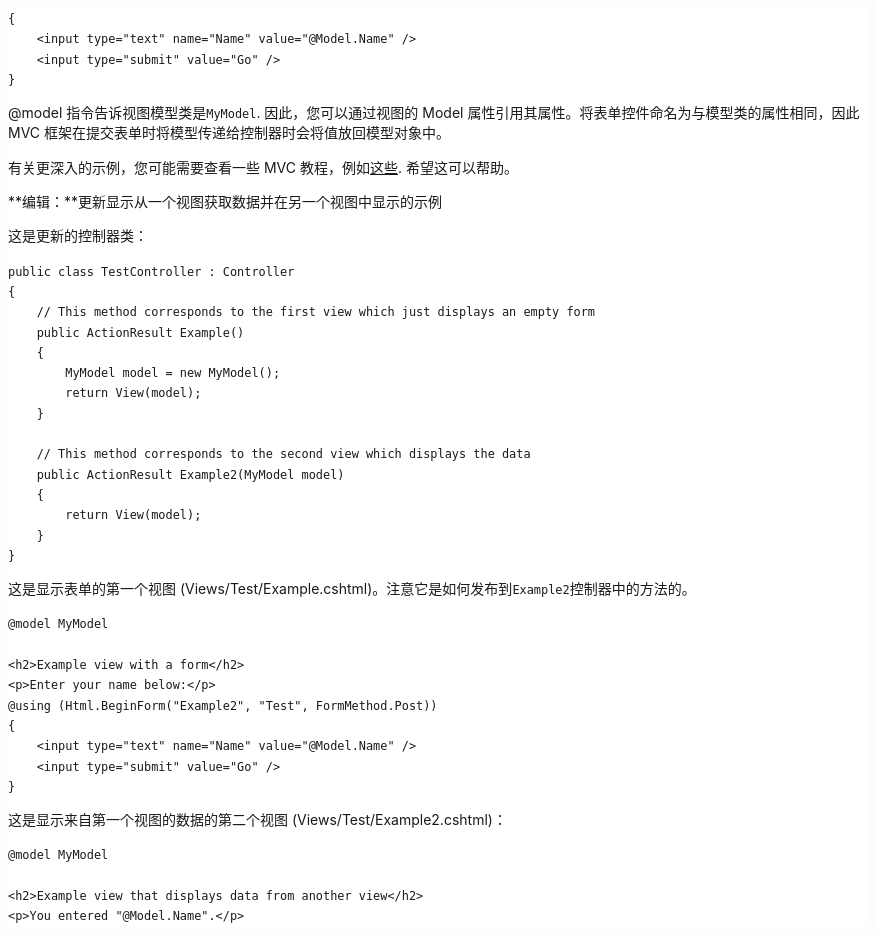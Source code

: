 ```
{
    <input type="text" name="Name" value="@Model.Name" />
    <input type="submit" value="Go" />
} 
```

@model 指令告诉视图模型类是`MyModel`. 因此，您可以通过视图的 Model 属性引用其属性。将表单控件命名为与模型类的属性相同，因此 MVC 框架在提交表单时将模型传递给控制器​​时会将值放回模型对象中。

有关更深入的示例，您可能需要查看一些 MVC 教程，例如[这些](http://www.asp.net/mvc/tutorials). 希望这可以帮助。

**编辑：**更新显示从一个视图获取数据并在另一个视图中显示的示例

这是更新的控制器类：

```
public class TestController : Controller
{
    // This method corresponds to the first view which just displays an empty form
    public ActionResult Example()
    {
        MyModel model = new MyModel();
        return View(model);
    }

    // This method corresponds to the second view which displays the data
    public ActionResult Example2(MyModel model)
    {
        return View(model);
    }
} 
```

这是显示表单的第一个视图 (Views/Test/Example.cshtml)。注意它是如何发布到`Example2`控制器中的方法的。

```
@model MyModel

<h2>Example view with a form</h2>
<p>Enter your name below:</p>
@using (Html.BeginForm("Example2", "Test", FormMethod.Post))
{
    <input type="text" name="Name" value="@Model.Name" />
    <input type="submit" value="Go" />
} 
```

这是显示来自第一个视图的数据的第二个视图 (Views/Test/Example2.cshtml)：

```
@model MyModel

<h2>Example view that displays data from another view</h2>
<p>You entered "@Model.Name".</p> 
```
